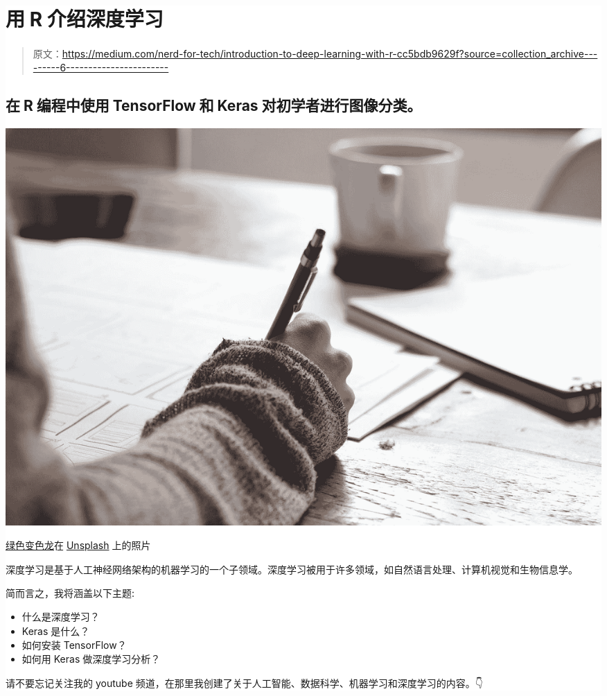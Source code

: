 # 用 R 介绍深度学习

> 原文：<https://medium.com/nerd-for-tech/introduction-to-deep-learning-with-r-cc5bdb9629f?source=collection_archive---------6----------------------->

## 在 R 编程中使用 TensorFlow 和 Keras 对初学者进行图像分类。

![](img/8c85ff1a2846ba386fdea4caedc5d2f0.png)

[绿色变色龙](https://unsplash.com/@craftedbygc?utm_source=medium&utm_medium=referral)在 [Unsplash](https://unsplash.com?utm_source=medium&utm_medium=referral) 上的照片

深度学习是基于人工神经网络架构的机器学习的一个子领域。深度学习被用于许多领域，如自然语言处理、计算机视觉和生物信息学。

简而言之，我将涵盖以下主题:

*   什么是深度学习？
*   Keras 是什么？
*   如何安装 TensorFlow？
*   如何用 Keras 做深度学习分析？

请不要忘记关注我的 youtube 频道，在那里我创建了关于人工智能、数据科学、机器学习和深度学习的内容。👇
